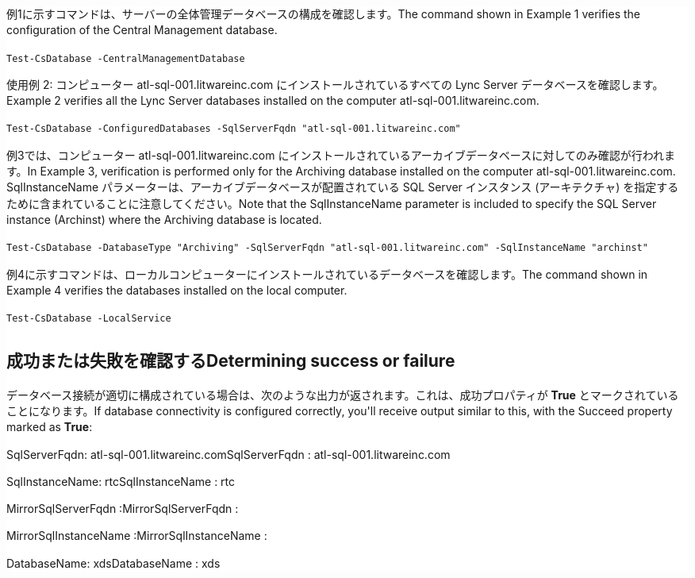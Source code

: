<span data-ttu-id="49628-119">例1に示すコマンドは、サーバーの全体管理データベースの構成を確認します。</span><span class="sxs-lookup"><span data-stu-id="49628-119">The command shown in Example 1 verifies the configuration of the Central Management database.</span></span>

    Test-CsDatabase -CentralManagementDatabase

<span data-ttu-id="49628-120">使用例 2: コンピューター atl-sql-001.litwareinc.com にインストールされているすべての Lync Server データベースを確認します。</span><span class="sxs-lookup"><span data-stu-id="49628-120">Example 2 verifies all the Lync Server databases installed on the computer atl-sql-001.litwareinc.com.</span></span>

    Test-CsDatabase -ConfiguredDatabases -SqlServerFqdn "atl-sql-001.litwareinc.com"

<span data-ttu-id="49628-121">例3では、コンピューター atl-sql-001.litwareinc.com にインストールされているアーカイブデータベースに対してのみ確認が行われます。</span><span class="sxs-lookup"><span data-stu-id="49628-121">In Example 3, verification is performed only for the Archiving database installed on the computer atl-sql-001.litwareinc.com.</span></span> <span data-ttu-id="49628-122">SqlInstanceName パラメーターは、アーカイブデータベースが配置されている SQL Server インスタンス (アーキテクチャ) を指定するために含まれていることに注意してください。</span><span class="sxs-lookup"><span data-stu-id="49628-122">Note that the SqlInstanceName parameter is included to specify the SQL Server instance (Archinst) where the Archiving database is located.</span></span>

    Test-CsDatabase -DatabaseType "Archiving" -SqlServerFqdn "atl-sql-001.litwareinc.com" -SqlInstanceName "archinst"

<span data-ttu-id="49628-123">例4に示すコマンドは、ローカルコンピューターにインストールされているデータベースを確認します。</span><span class="sxs-lookup"><span data-stu-id="49628-123">The command shown in Example 4 verifies the databases installed on the local computer.</span></span>

    Test-CsDatabase -LocalService

</div>

<div>

## <a name="determining-success-or-failure"></a><span data-ttu-id="49628-124">成功または失敗を確認する</span><span class="sxs-lookup"><span data-stu-id="49628-124">Determining success or failure</span></span>

<span data-ttu-id="49628-125">データベース接続が適切に構成されている場合は、次のような出力が返されます。これは、成功プロパティが **True** とマークされていることになります。</span><span class="sxs-lookup"><span data-stu-id="49628-125">If database connectivity is configured correctly, you'll receive output similar to this, with the Succeed property marked as **True**:</span></span>

<span data-ttu-id="49628-126">SqlServerFqdn: atl-sql-001.litwareinc.com</span><span class="sxs-lookup"><span data-stu-id="49628-126">SqlServerFqdn : atl-sql-001.litwareinc.com</span></span>

<span data-ttu-id="49628-127">SqlInstanceName: rtc</span><span class="sxs-lookup"><span data-stu-id="49628-127">SqlInstanceName : rtc</span></span>

<span data-ttu-id="49628-128">MirrorSqlServerFqdn :</span><span class="sxs-lookup"><span data-stu-id="49628-128">MirrorSqlServerFqdn :</span></span>

<span data-ttu-id="49628-129">MirrorSqlInstanceName :</span><span class="sxs-lookup"><span data-stu-id="49628-129">MirrorSqlInstanceName :</span></span>

<span data-ttu-id="49628-130">DatabaseName: xds</span><span class="sxs-lookup"><span data-stu-id="49628-130">DatabaseName : xds</span></span>
